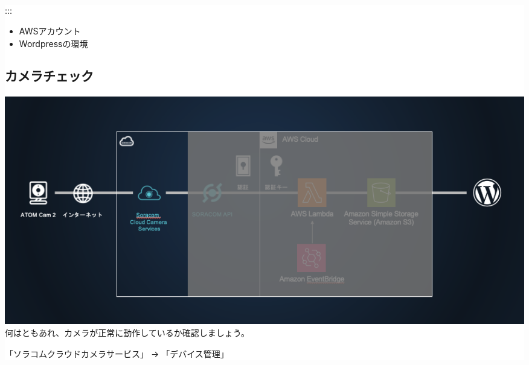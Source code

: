 :::
- AWSアカウント
- Wordpressの環境

## カメラチェック
![alt text](/images/soracamimagetos3towp/image-25.png)
何はともあれ、カメラが正常に動作しているか確認しましょう。

「ソラコムクラウドカメラサービス」 -> 「デバイス管理」
